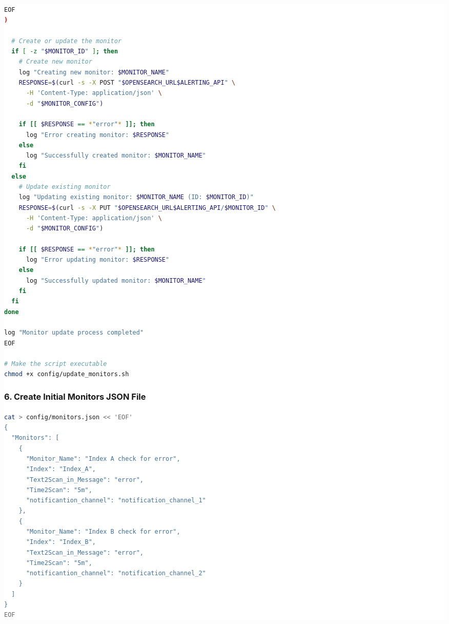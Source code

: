 ```bash
EOF
)
  
  # Create or update the monitor
  if [ -z "$MONITOR_ID" ]; then
    # Create new monitor
    log "Creating new monitor: $MONITOR_NAME"
    RESPONSE=$(curl -s -X POST "$OPENSEARCH_URL$ALERTING_API" \
      -H 'Content-Type: application/json' \
      -d "$MONITOR_CONFIG")
    
    if [[ $RESPONSE == *"error"* ]]; then
      log "Error creating monitor: $RESPONSE"
    else
      log "Successfully created monitor: $MONITOR_NAME"
    fi
  else
    # Update existing monitor
    log "Updating existing monitor: $MONITOR_NAME (ID: $MONITOR_ID)"
    RESPONSE=$(curl -s -X PUT "$OPENSEARCH_URL$ALERTING_API/$MONITOR_ID" \
      -H 'Content-Type: application/json' \
      -d "$MONITOR_CONFIG")
    
    if [[ $RESPONSE == *"error"* ]]; then
      log "Error updating monitor: $RESPONSE"
    else
      log "Successfully updated monitor: $MONITOR_NAME"
    fi
  fi
done

log "Monitor update process completed"
EOF

# Make the script executable
chmod +x config/update_monitors.sh
```

### 6. Create Initial Monitors JSON File

```bash
cat > config/monitors.json << 'EOF'
{
  "Monitors": [
    {
      "Monitor_Name": "Index A check for error",
      "Index": "Index_A",
      "Text2Scan_in_Message": "error",
      "Time2Scan": "5m",
      "notificantion_channel": "notification_channel_1"
    },
    {
      "Monitor_Name": "Index B check for error",
      "Index": "Index_B",
      "Text2Scan_in_Message": "error",
      "Time2Scan": "5m",
      "notificantion_channel": "notification_channel_2"
    }
  ]
}
EOF
```
